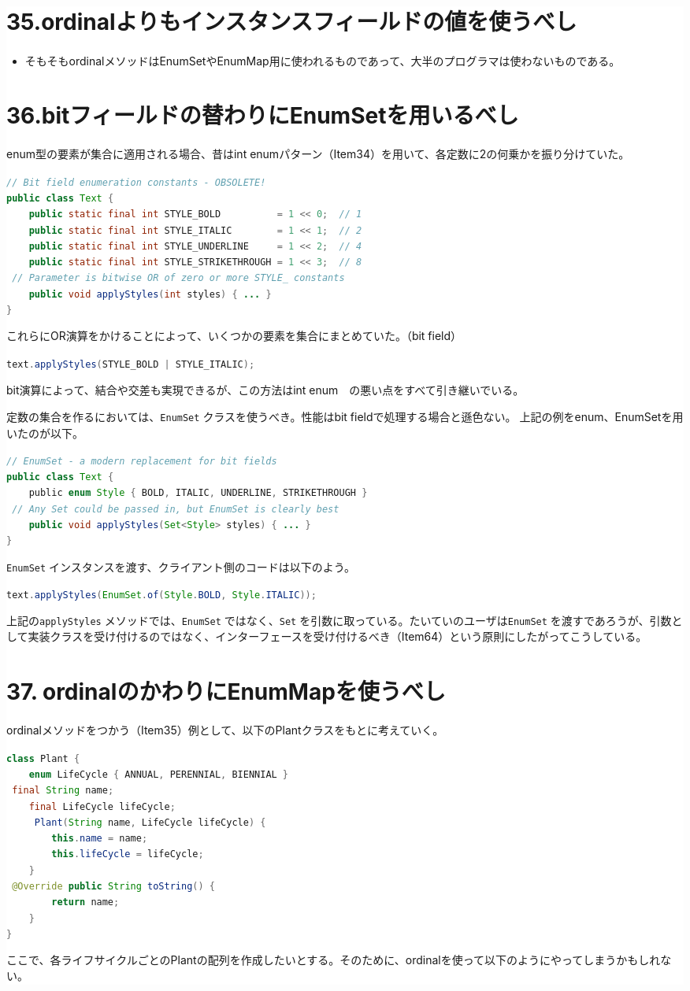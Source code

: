 # 35.ordinalよりもインスタンスフィールドの値を使うべし
* そもそもordinalメソッドはEnumSetやEnumMap用に使われるものであって、大半のプログラマは使わないものである。

# 36.bitフィールドの替わりにEnumSetを用いるべし
  enum型の要素が集合に適用される場合、昔はint enumパターン（Item34）を用いて、各定数に2の何乗かを振り分けていた。

```java
// Bit field enumeration constants - OBSOLETE!
public class Text {
    public static final int STYLE_BOLD          = 1 << 0;  // 1
    public static final int STYLE_ITALIC        = 1 << 1;  // 2
    public static final int STYLE_UNDERLINE     = 1 << 2;  // 4
    public static final int STYLE_STRIKETHROUGH = 1 << 3;  // 8
 // Parameter is bitwise OR of zero or more STYLE_ constants
    public void applyStyles(int styles) { ... }
}
```
これらにOR演算をかけることによって、いくつかの要素を集合にまとめていた。（bit field）

```java
text.applyStyles(STYLE_BOLD | STYLE_ITALIC);
```
bit演算によって、結合や交差も実現できるが、この方法はint enum　の悪い点をすべて引き継いでいる。

  定数の集合を作るにおいては、```EnumSet``` クラスを使うべき。性能はbit fieldで処理する場合と遜色ない。
  上記の例をenum、EnumSetを用いたのが以下。

```java
// EnumSet - a modern replacement for bit fields
public class Text {
    public enum Style { BOLD, ITALIC, UNDERLINE, STRIKETHROUGH }
 // Any Set could be passed in, but EnumSet is clearly best
    public void applyStyles(Set<Style> styles) { ... }
}
```
```EnumSet``` インスタンスを渡す、クライアント側のコードは以下のよう。

```java
text.applyStyles(EnumSet.of(Style.BOLD, Style.ITALIC));
```
  上記の```applyStyles``` メソッドでは、```EnumSet``` ではなく、```Set``` を引数に取っている。たいていのユーザは```EnumSet``` を渡すであろうが、引数として実装クラスを受け付けるのではなく、インターフェースを受け付けるべき（Item64）という原則にしたがってこうしている。

# 37. ordinalのかわりにEnumMapを使うべし

  ordinalメソッドをつかう（Item35）例として、以下のPlantクラスをもとに考えていく。

```java
class Plant {
    enum LifeCycle { ANNUAL, PERENNIAL, BIENNIAL }
 final String name;
    final LifeCycle lifeCycle;
     Plant(String name, LifeCycle lifeCycle) {
        this.name = name;
        this.lifeCycle = lifeCycle;
    }
 @Override public String toString() {
        return name;
    }
}
```
ここで、各ライフサイクルごとのPlantの配列を作成したいとする。そのために、ordinalを使って以下のようにやってしまうかもしれない。
